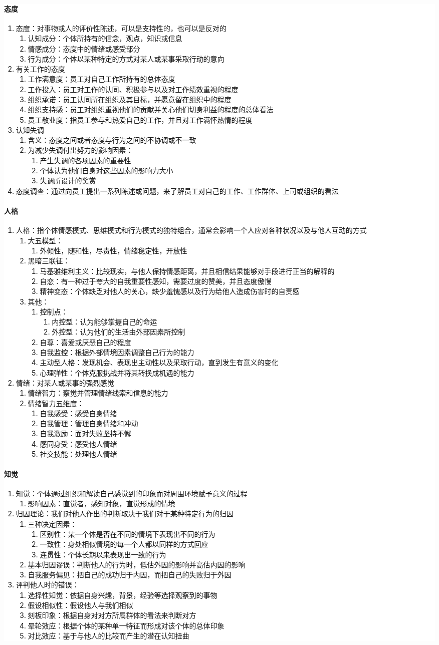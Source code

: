 #### 态度
1. 态度：对事物或人的评价性陈述，可以是支持性的，也可以是反对的
	1. 认知成分：个体所持有的信念，观点，知识或信息
	2. 情感成分：态度中的情绪或感受部分
	3. 行为成分：个体以某种特定的方式对某人或某事采取行动的意向
2. 有关工作的态度
	1. 工作满意度：员工对自己工作所持有的总体态度
	2. 工作投入：员工对工作的认同、积极参与以及对工作绩效重视的程度
	3. 组织承诺：员工认同所在组织及其目标，并愿意留在组织中的程度
	4. 组织支持感：员工对组织重视他们的贡献并关心他们切身利益的程度的总体看法
	5. 员工敬业度：指员工参与和热爱自己的工作，并且对工作满怀热情的程度
3. 认知失调
	1. 含义：态度之间或者态度与行为之间的不协调或不一致
	2. 为减少失调付出努力的影响因素：
		1. 产生失调的各项因素的重要性
		2. 个体认为他们自身对这些因素的影响力大小
		3. 失调所设计的奖赏
4. 态度调查：通过向员工提出一系列陈述或问题，来了解员工对自己的工作、工作群体、上司或组织的看法

#### 人格
1. 人格：指个体情感模式、思维模式和行为模式的独特组合，通常会影响一个人应对各种状况以及与他人互动的方式
	1. 大五模型：
		1. 外倾性，随和性，尽责性，情绪稳定性，开放性
	2. 黑暗三联征：
		1. 马基雅维利主义：比较现实，与他人保持情感距离，并且相信结果能够对手段进行正当的解释的
		2. 自恋：有一种过于夸大的自我重要性感知，需要过度的赞美，并且态度傲慢
		3. 精神变态：个体缺乏对他人的关心，缺少羞愧感以及行为给他人造成伤害时的自责感
	3. 其他：
		1. 控制点：
			1. 内控型：认为能够掌握自己的命运
			2. 外控型：认为他们的生活由外部因素所控制
		2. 自尊：喜爱或厌恶自己的程度
		3. 自我监控：根据外部情境因素调整自己行为的能力
		4. 主动型人格：发现机会、表现出主动性以及采取行动，直到发生有意义的变化
		5. 心理弹性：个体克服挑战并将其转换成机遇的能力
2. 情绪：对某人或某事的强烈感觉
	1. 情绪智力：察觉并管理情绪线索和信息的能力
	2. 情绪智力五维度：
		1. 自我感受：感受自身情绪
		2. 自我管理：管理自身情绪和冲动
		3. 自我激励：面对失败坚持不懈
		4. 感同身受：感受他人情绪
		5. 社交技能：处理他人情绪

#### 知觉
1. 知觉：个体通过组织和解读自己感觉到的印象而对周围环境赋予意义的过程
	1. 影响因素：直觉者，感知对象，直觉形成的情境
2. 归因理论：我们对他人作出的判断取决于我们对于某种特定行为的归因
	1. 三种决定因素：
		1. 区别性：某一个体是否在不同的情境下表现出不同的行为
		2. 一致性：身处相似情境的每一个人都以同样的方式回应
		3. 连贯性：个体长期以来表现出一致的行为
	2. 基本归因谬误：判断他人的行为时，低估外因的影响并高估内因的影响
	3. 自我服务偏见：把自己的成功归于内因，而把自己的失败归于外因
3. 评判他人时的错误：
	1. 选择性知觉：依据自身兴趣，背景，经验等选择观察到的事物
	2. 假设相似性：假设他人与我们相似
	3. 刻板印象：根据自身对对方所属群体的看法来判断对方
	4. 晕轮效应：根据个体的某种单一特征而形成对该个体的总体印象
	5. 对比效应：基于与他人的比较而产生的潜在认知扭曲
